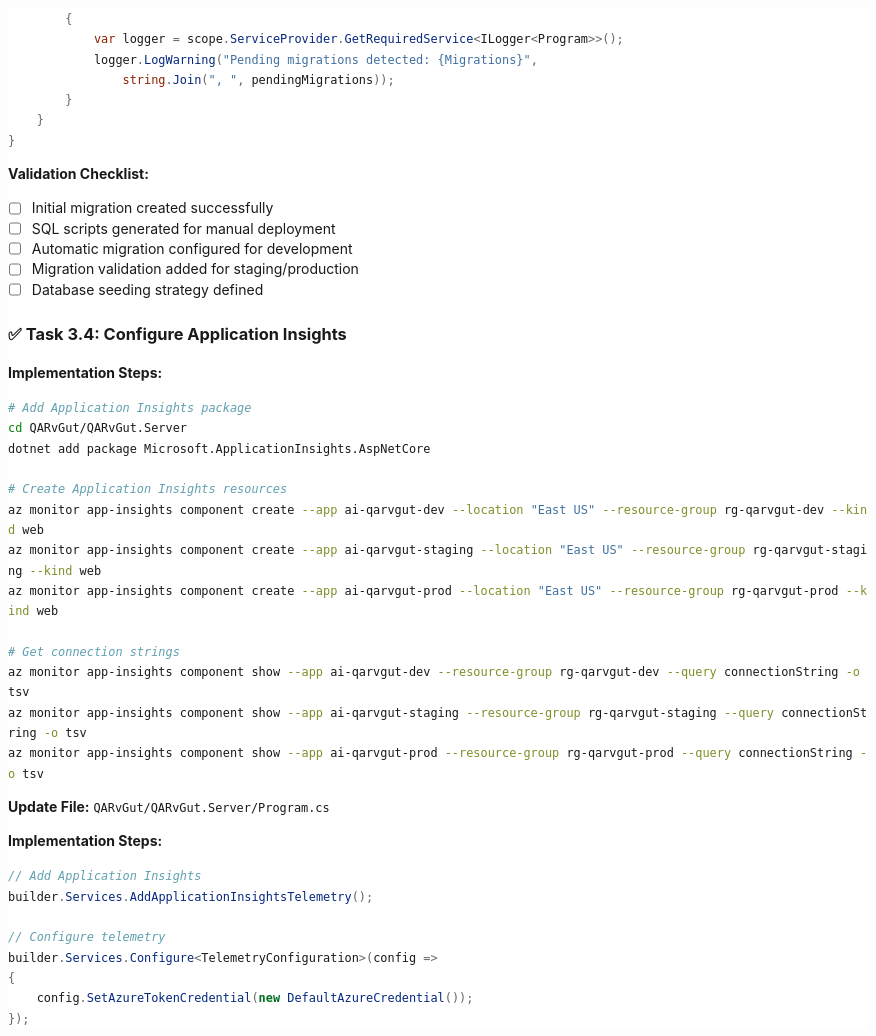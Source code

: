 ```csharp
        {
            var logger = scope.ServiceProvider.GetRequiredService<ILogger<Program>>();
            logger.LogWarning("Pending migrations detected: {Migrations}", 
                string.Join(", ", pendingMigrations));
        }
    }
}
```

**Validation Checklist:**
- [ ] Initial migration created successfully
- [ ] SQL scripts generated for manual deployment
- [ ] Automatic migration configured for development
- [ ] Migration validation added for staging/production
- [ ] Database seeding strategy defined

### ✅ **Task 3.4: Configure Application Insights**

**Implementation Steps:**
```bash
# Add Application Insights package
cd QARvGut/QARvGut.Server
dotnet add package Microsoft.ApplicationInsights.AspNetCore

# Create Application Insights resources
az monitor app-insights component create --app ai-qarvgut-dev --location "East US" --resource-group rg-qarvgut-dev --kind web
az monitor app-insights component create --app ai-qarvgut-staging --location "East US" --resource-group rg-qarvgut-staging --kind web
az monitor app-insights component create --app ai-qarvgut-prod --location "East US" --resource-group rg-qarvgut-prod --kind web

# Get connection strings
az monitor app-insights component show --app ai-qarvgut-dev --resource-group rg-qarvgut-dev --query connectionString -o tsv
az monitor app-insights component show --app ai-qarvgut-staging --resource-group rg-qarvgut-staging --query connectionString -o tsv
az monitor app-insights component show --app ai-qarvgut-prod --resource-group rg-qarvgut-prod --query connectionString -o tsv
```

**Update File:** `QARvGut/QARvGut.Server/Program.cs`

**Implementation Steps:**
```csharp
// Add Application Insights
builder.Services.AddApplicationInsightsTelemetry();

// Configure telemetry
builder.Services.Configure<TelemetryConfiguration>(config =>
{
    config.SetAzureTokenCredential(new DefaultAzureCredential());
});
```
